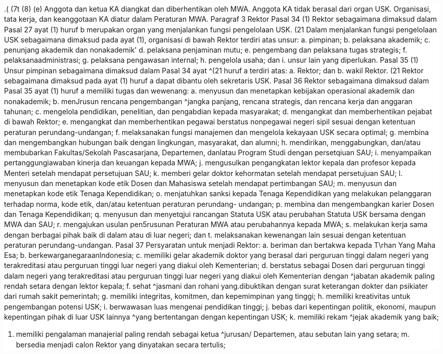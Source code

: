 .( (7t (8) (e) Anggota dan ketua KA diangkat dan diberhentikan oleh MWA. Anggota KA tidak berasal dari organ USK. Organisasi, tata kerja, dan keanggotaan KA diatur dalam Peraturan MWA. Paragraf 3 Rektor Pasal 34 (1) Rektor sebagaimana dimaksud dalam Pasal 27 ayat (1) huruf b merupakan organ yang menjalankan fungsi pengelolaan USK. (21 Dalam menjalankan fungsi pengelolaan USK sebagaimana dimaksud pada ayat (1), organisasi di bawah Rektor terdiri atas unsur:
a. pimpinan;
b. pelaksana akademik;
c. penunjang akademik dan nonakademik' d. pelaksana penjaminan mutu;
e. pengembang dan pelaksana tugas strategis;
f. pelaksanaadministrasi;
g. pelaksana pengawasan internal;
h. pengelola usaha; dan
i. unsur lain yang diperlukan. Pasal 35 (1) Unsur pimpinan sebagaimana dimaksud dalam Pasal 34 ayat ^(21 huruf a terdiri atas:
a. Rektor; dan
b. wakil Rektor. (21 Rektor sebagaimana dimaksud pada ayat (1) huruf a dapat dibantu oleh sekretaris USK.
Pasal 36
Rektor sebagaimana dimaksud dalam Pasal 35 ayat (1) huruf a memiliki tugas dan wewenang:
a. menyusun dan menetapkan kebijakan operasional akademik dan nonakademik;
b. menJrusun rencana pengembangan ^jangka panjang, rencana strategis, dan rencana kerja dan anggaran tahunan;
c. mengelola pendidikan, penelitian, dan pengabdian kepada masyarakat;
d. mengangkat dan memberhentikan pejabat di bawah Rektor;
e. mengangkat dan memberhentikan pegawai berstatus nonpegawai negeri sipil sesuai dengan ketentuan peraturan perundang-undangan;
f. melaksanakan fungsi manajemen dan mengelola kekayaan USK secara optimal;
g. membina dan mengembangkan hubungan baik dengan lingkungan, masyarakat, dan alumni;
h. mendirikan, menggabungkan, dan/atau membubarkan Fakultas/Sekolah Pascasarjana, Departemen, danlatau Program Studi dengan persetqiuan SAU;
i. menyampaikan pertanggungiawaban kinerja dan keuangan kepada MWA;
j. mengusulkan pengangkatan lektor kepala dan profesor kepada Menteri setelah mendapat persetujuan SAU;
k. memberi gelar doktor kehormatan setelah mendapat persetujuan SAU;
l. menyusun dan menetapkan kode etik Dosen dan Mahasiswa setelah mendapat pertimbangan SAU;
m. menyusun dan menetapkan kode etik Tenaga Kependidikan;
o. menjatuhkan sanksi kepada Tenaga Kependidikan yang melakukan pelanggaran terhadap norma, kode etik, dan/atau ketentuan peraturan perundang- undangan;
p. membina dan mengembangkan karier Dosen dan Tenaga Kependidikan;
q. menyusun dan menyetqjui rancangan Statuta USK atau perubahan Statuta USK bersama dengan MWA dan SAU;
r. mengajukan usulan pen5rusunan Peraturan MWA atau perubahannya kepada MWA;
s. melakukan kerja sama dengan berbagai pihak baik di dalam atau di luar negeri; dan
t. melaksanakan kewenangan lain sesuai dengan ketentuan peraturan perundang-undangan.
Pasal 37
Persyaratan untuk menjadi Rektor:
a. beriman dan bertakwa kepada T\rhan Yang Maha Esa;
b. berkewarganegaraanlndonesia;
c. memiliki gelar akademik doktor yang berasal dari perguruan tinggi dalam negeri yang terakreditasi atau perguruan tinggi luar negeri yang diakui oleh Kementerian;
d. berstatus sebagai Dosen dari perguruan tinggi dalam negeri yang terakreditasi atau perguruan tinggi luar negeri yang diakui oleh Kementerian dengan ^jabatan akademik paling rendah setara dengan lektor kepala;
f. sehat ^jasmani dan rohani yang.dibuktikan dengan surat keterangan dokter dan psikiater dari rumah sakit pemerintah;
g. memiliki integritas, komitmen, dan kepemimpinan yang tinggi;
h. memiliki kreativitas untuk pengembangan potensi USK;
i. berwawasan luas mengenai pendidikan tinggi;
j. bebas dari kepentingan politik, ekonomi, maupun kepentingan pihak di luar USK lainnya ^yang bertentangan dengan kepentingan USK;
k. memiliki rekam ^jejak akademik yang baik;
1. memiliki pengalaman manajerial paling rendah sebagai ketua ^jurusan/ Departemen, atau sebutan lain yang setara;
m. bersedia menjadi calon Rektor yang dinyatakan secara tertulis;